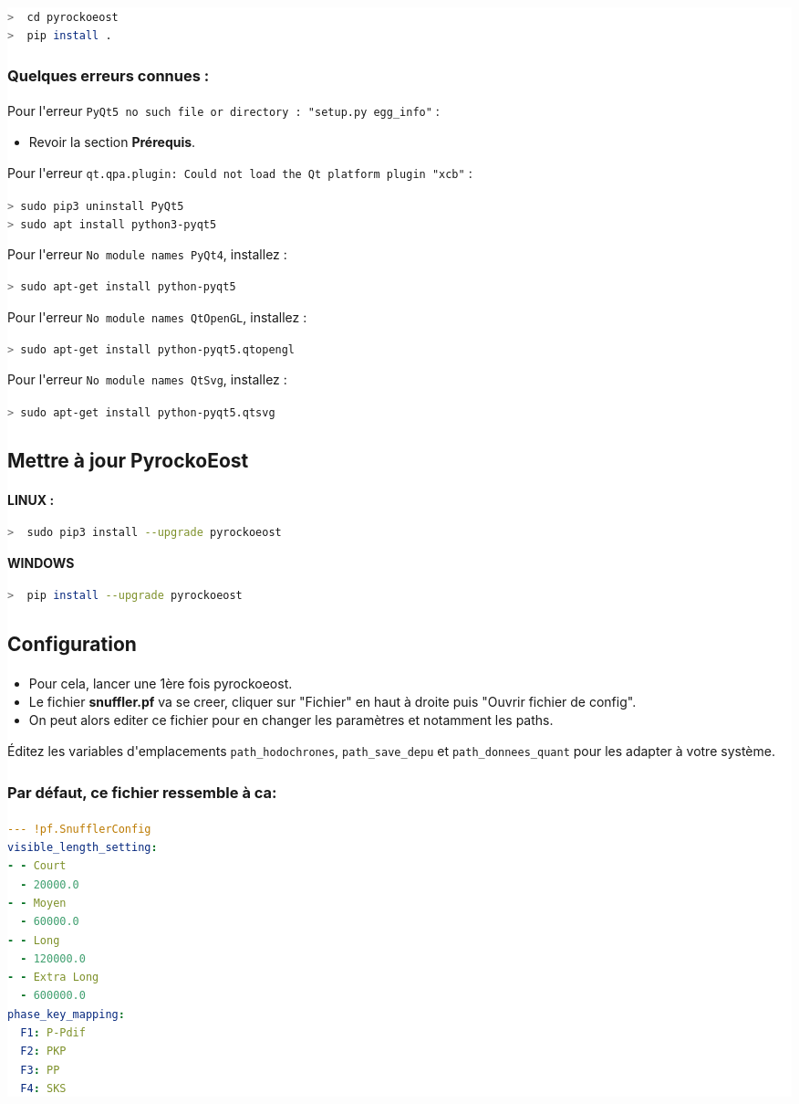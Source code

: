 ```bash
>  cd pyrockoeost
>  pip install .
```

### Quelques erreurs connues :

Pour l'erreur `PyQt5 no such file or directory : "setup.py egg_info"` :

- Revoir la section **Prérequis**.

Pour l'erreur `qt.qpa.plugin: Could not load the Qt platform plugin "xcb"` :
```bash
> sudo pip3 uninstall PyQt5
> sudo apt install python3-pyqt5
```

Pour l'erreur `No module names PyQt4`, installez :
```bash
> sudo apt-get install python-pyqt5
```

Pour l'erreur `No module names QtOpenGL`, installez :
```bash
> sudo apt-get install python-pyqt5.qtopengl
```

Pour l'erreur `No module names QtSvg`, installez :
```bash
> sudo apt-get install python-pyqt5.qtsvg
```

## Mettre à jour PyrockoEost
**LINUX :**
```bash
>  sudo pip3 install --upgrade pyrockoeost
```
**WINDOWS**  
```bash
>  pip install --upgrade pyrockoeost
```

## Configuration
- Pour cela, lancer une 1ère fois pyrockoeost.  
- Le fichier **snuffler.pf** va se creer, cliquer sur "Fichier" en haut à droite puis "Ouvrir fichier de config".  
- On peut alors editer ce fichier pour en changer les paramètres et notamment les paths.

Éditez les variables d'emplacements `path_hodochrones`, `path_save_depu` et `path_donnees_quant` pour les adapter à votre système.

### Par défaut, ce fichier ressemble à ca: 
```yaml
--- !pf.SnufflerConfig
visible_length_setting:
- - Court
  - 20000.0
- - Moyen
  - 60000.0
- - Long
  - 120000.0
- - Extra Long
  - 600000.0
phase_key_mapping:
  F1: P-Pdif
  F2: PKP
  F3: PP
  F4: SKS
```